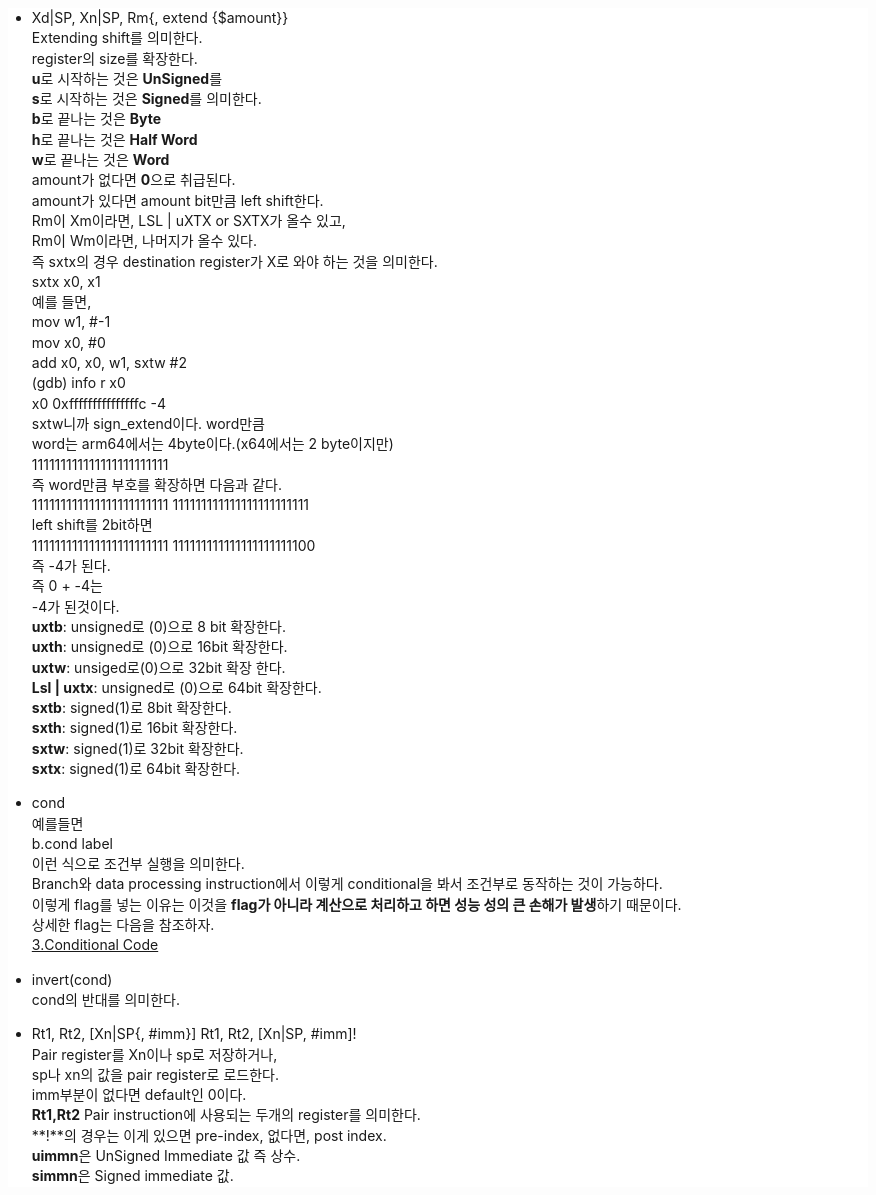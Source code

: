 * Xd|SP, Xn|SP, Rm{, extend {$amount}}   
Extending shift를 의미한다.   
register의 size를 확장한다.   
**u**로 시작하는 것은 **UnSigned**를   
**s**로 시작하는 것은 **Signed**를 의미한다.   
**b**로 끝나는 것은 **Byte**   
**h**로 끝나는 것은 **Half Word**   
**w**로 끝나는 것은 **Word**    
amount가 없다면 **0**으로 취급된다.   
amount가 있다면 amount bit만큼 left shift한다.   
Rm이 Xm이라면, LSL | uXTX or SXTX가 올수 있고,   
Rm이 Wm이라면, 나머지가 올수 있다.   
즉 sxtx의 경우 destination register가 X로 와야 하는 것을 의미한다.   
sxtx x0, x1   
예를 들면,   
mov w1, #-1   
mov x0, #0   
add x0, x0, w1, sxtw #2   
(gdb) info r x0   
x0 0xfffffffffffffffc -4   
sxtw니까 sign_extend이다. word만큼   
word는 arm64에서는 4byte이다.(x64에서는 2 byte이지만)   
111111111111111111111111   
즉 word만큼 부호를 확장하면 다음과 같다.   
111111111111111111111111 111111111111111111111111    
left shift를 2bit하면    
111111111111111111111111 111111111111111111111100    
즉 -4가 된다.   
즉 0 + -4는    
-4가 된것이다.    
**uxtb**: unsigned로 (0)으로 8 bit 확장한다.      
**uxth**: unsigned로 (0)으로 16bit 확장한다.   
**uxtw**: unsiged로(0)으로 32bit 확장 한다.   
**Lsl | uxtx**: unsigned로 (0)으로 64bit 확장한다.   
**sxtb**: signed(1)로 8bit 확장한다.    
**sxth**: signed(1)로 16bit 확장한다.    
**sxtw**: signed(1)로 32bit 확장한다.    
**sxtx**: signed(1)로 64bit 확장한다.     

* cond   
예를들면    
b.cond label   
이런 식으로 조건부 실행을 의미한다.   
Branch와 data processing instruction에서 이렇게 conditional을 봐서 조건부로 동작하는 것이 가능하다.   
이렇게 flag를 넣는 이유는 이것을 **flag가 아니라 계산으로 처리하고 하면 성능 성의 큰 손해가 발생**하기 때문이다.    
상세한 flag는 다음을 참조하자.   
[3.Conditional Code](https://devdevil1901.github.io/kdb/arch/basic_of_instruction_set)   

* invert(cond)   
cond의 반대를 의미한다.   

* Rt1, Rt2, [Xn|SP{, #imm}] Rt1, Rt2, [Xn|SP, #imm]!    
Pair register를 Xn이나 sp로 저장하거나,   
sp나 xn의 값을 pair register로 로드한다.   
imm부분이 없다면 default인 0이다.     
**Rt1,Rt2** Pair instruction에 사용되는 두개의 register를 의미한다.    
**!**의 경우는 이게 있으면 pre-index, 없다면, post index.    
**uimmn**은 UnSigned Immediate 값 즉 상수.    
**simmn**은 Signed immediate 값.    
